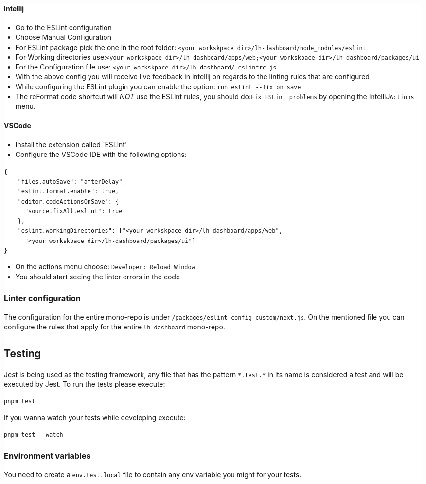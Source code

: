 #### Intellij
* Go to the ESLint configuration
* Choose Manual Configuration
* For ESLint package pick the one in the root folder: `<your workskpace dir>/lh-dashboard/node_modules/eslint`
* For Working directories use:`<your workskpace dir>/lh-dashboard/apps/web;<your workskpace dir>/lh-dashboard/packages/ui`
* For the Configuration file use: `<your workskpace dir>/lh-dashboard/.eslintrc.js`
* With the above config you will receive live feedback in intellij on regards to the linting rules that are configured
* While configuring the ESLint plugin you can enable the option: `run eslint --fix on save`
* The reFormat code shortcut will *NOT* use the ESLint rules, you should do:`Fix ESLint problems` by opening the IntelliJ`Actions` menu.

#### VSCode
* Install the extension called `ESLint'
* Configure the VSCode IDE with the following options:
```
{
    "files.autoSave": "afterDelay",
    "eslint.format.enable": true,
    "editor.codeActionsOnSave": {
      "source.fixAll.eslint": true
    },
    "eslint.workingDirectories": ["<your workskpace dir>/lh-dashboard/apps/web",
      "<your workskpace dir>/lh-dashboard/packages/ui"]
}
```
* On the actions menu choose: `Developer: Reload Window`
* You should start seeing the linter errors in the code

### Linter configuration
The configuration for the entire mono-repo is under `/packages/eslint-config-custom/next.js`. On the mentioned file you can configure the rules that apply
for the entire `lh-dashboard` mono-repo.

## Testing
Jest is being used as the testing framework, any file that has the pattern `*.test.*` in its name is considered a test and will be executed by Jest.
To run the tests please execute:
```
pnpm test
```
If you wanna watch your tests while developing execute:
```
pnpm test --watch
```

### Environment variables
You need to create a `env.test.local` file to contain any env variable you might for your tests.
